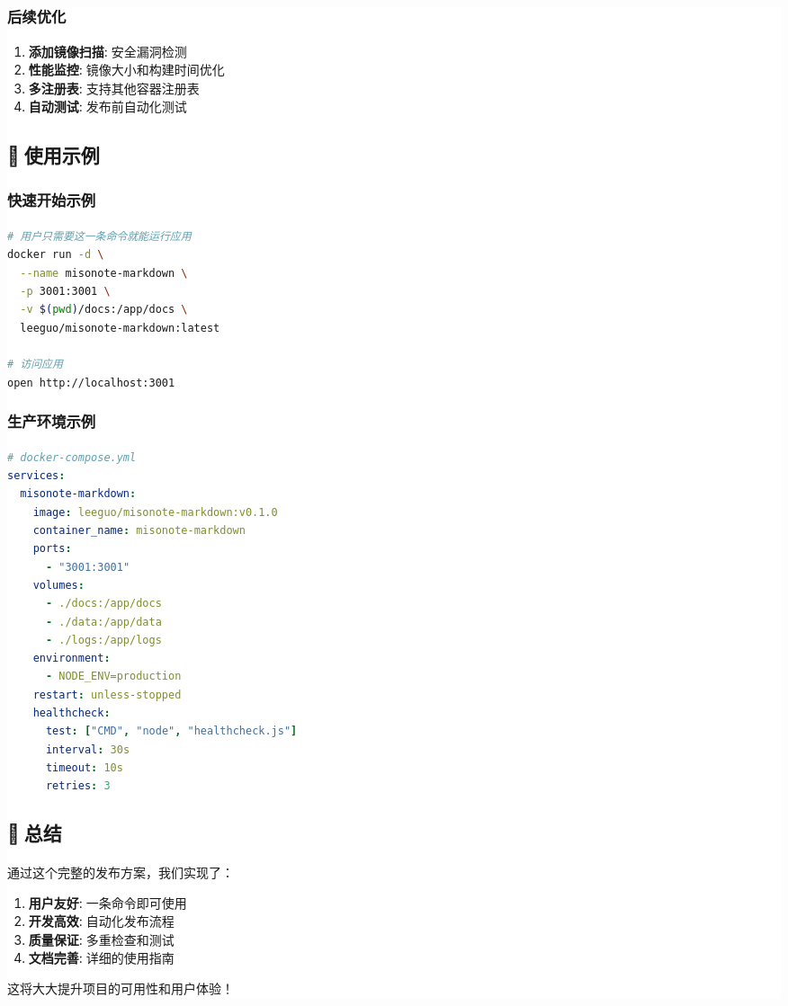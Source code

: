 ### 后续优化
1. **添加镜像扫描**: 安全漏洞检测
2. **性能监控**: 镜像大小和构建时间优化
3. **多注册表**: 支持其他容器注册表
4. **自动测试**: 发布前自动化测试

## 📝 使用示例

### 快速开始示例
```bash
# 用户只需要这一条命令就能运行应用
docker run -d \
  --name misonote-markdown \
  -p 3001:3001 \
  -v $(pwd)/docs:/app/docs \
  leeguo/misonote-markdown:latest

# 访问应用
open http://localhost:3001
```

### 生产环境示例
```yaml
# docker-compose.yml
services:
  misonote-markdown:
    image: leeguo/misonote-markdown:v0.1.0
    container_name: misonote-markdown
    ports:
      - "3001:3001"
    volumes:
      - ./docs:/app/docs
      - ./data:/app/data
      - ./logs:/app/logs
    environment:
      - NODE_ENV=production
    restart: unless-stopped
    healthcheck:
      test: ["CMD", "node", "healthcheck.js"]
      interval: 30s
      timeout: 10s
      retries: 3
```

## 🎉 总结

通过这个完整的发布方案，我们实现了：

1. **用户友好**: 一条命令即可使用
2. **开发高效**: 自动化发布流程
3. **质量保证**: 多重检查和测试
4. **文档完善**: 详细的使用指南

这将大大提升项目的可用性和用户体验！
